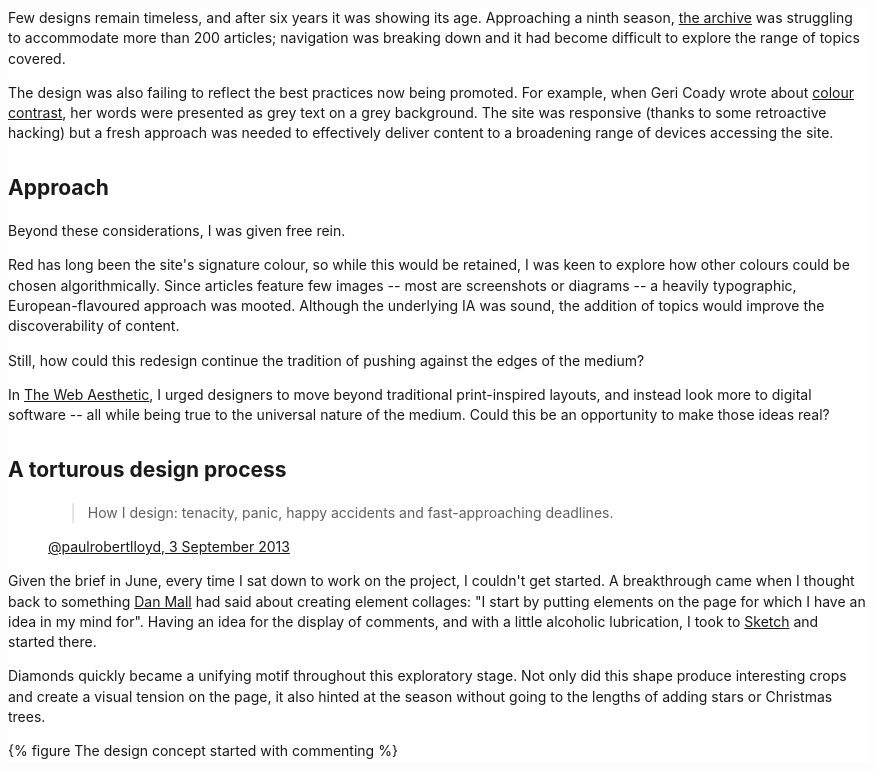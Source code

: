 Few designs remain timeless, and after six years it was showing its age. Approaching a ninth season, [the archive][4] was struggling to accommodate more than 200 articles; navigation was breaking down and it had become difficult to explore the range of topics covered.

The design was also failing to reflect the best practices now being promoted. For example, when Geri Coady wrote about [colour contrast][5], her words were presented as grey text on a grey background. The site was responsive (thanks to some retroactive hacking) but a fresh approach was needed to effectively deliver content to a broadening range of devices accessing the site.

[4]: http://24ways.org/archive/
[5]: http://24ways.org/2012/colour-accessibility/

## Approach
Beyond these considerations, I was given free rein.

Red has long been the site's signature colour, so while this would be retained, I was keen to explore how other colours could be chosen algorithmically. Since articles feature few images -- most are screenshots or diagrams -- a heavily typographic, European-flavoured approach was mooted. Although the underlying IA was sound, the addition of topics would improve the discoverability of content.

Still, how could this redesign continue the tradition of pushing against the edges of the medium?

In [The Web Aesthetic][6], I urged designers to move beyond traditional print-inspired layouts, and instead look more to digital software -- all while being true to the universal nature of the medium. Could this be an opportunity to make those ideas real?

[6]: http://alistapart.com/article/the-web-aesthetic

## A torturous design process

<figure class="pullquote">
    <blockquote>
        <p>How I design: tenacity, panic, happy accidents and fast-approaching deadlines.</p>
    </blockquote>
    <figcaption>
        <p><a href="http://twitter.com/paulrobertlloyd/statuses/374836201972584448">@paulrobertlloyd, 3 September 2013</a></p>
    </figcaption>
</figure>

Given the brief in June, every time I sat down to work on the project, I couldn't get started. A breakthrough came when I thought back to something [Dan Mall][7] had said about creating element collages: "I start by putting elements on the page for which I have an idea in my mind for". Having an idea for the display of comments, and with a little alcoholic lubrication, I took to [Sketch][8] and started there.

Diamonds quickly became a unifying motif throughout this exploratory stage. Not only did this shape produce interesting crops and create a visual tension on the page, it also hinted at the season without going to the lengths of adding stars or Christmas trees.

{% figure The design concept started with commenting %}

[1]: /2013/10/moving_in_moving_on/
[2]: http://24ways.org/
[3]: http://allinthehead.com/retro/366/rebuilding-24-ways
[7]: http://danielmall.com/
[8]: http://bohemiancoding.com/sketch/
[9]: http://www.latofonts.com/lato-free-fonts/
[10]: http://ebensorkin.wordpress.com/
[11]: /2013/05/web_typography/
[12]: http://jessicahische.is/talkingtype
[13]: http://nytimes.com/skimmer
[14]: http://github.com/paulrobertlloyd/barebones/
[15]: http://benjystanton.co.uk/
[16]: http://slideshare.net/benjystanton/crafting-animation-on-the-web
[17]: http://joshemerson.co.uk/blog/using-svg-graphics-today
[18]: http://necolas.github.io/normalize.css/
[19]: http://zeptojs.com
[20]: http://bem.info/
[21]: http://microformats.org/wiki/microformats-2/
[22]: http://nicolasgallagher.com/about-html-semantics-front-end-architecture/
[23]: http://github.com/paulrobertlloyd/24ways-frontend/